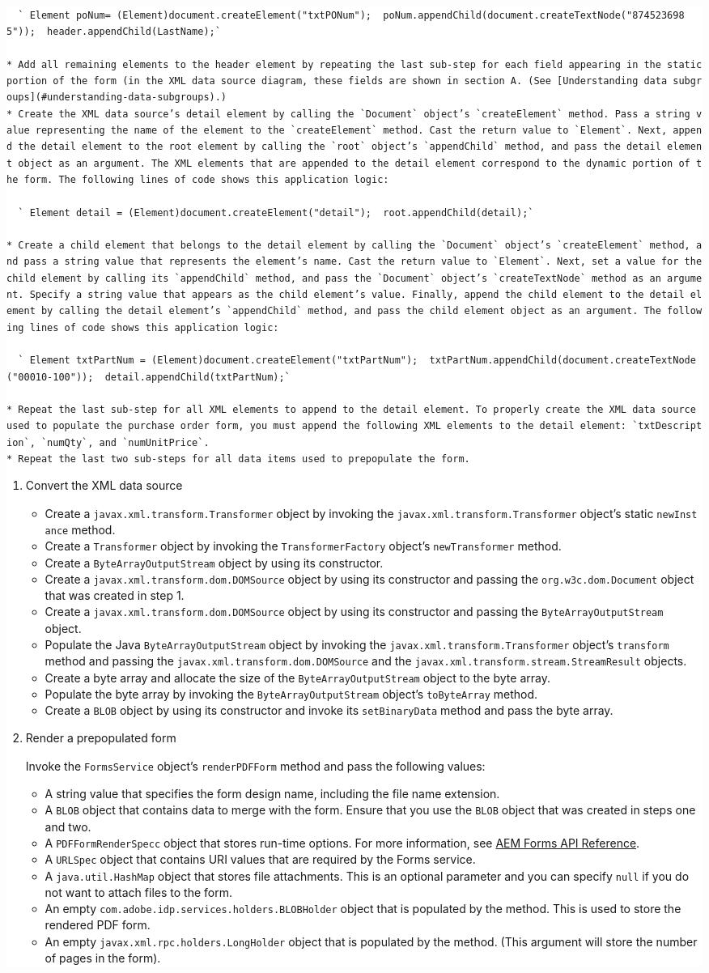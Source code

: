       ` Element poNum= (Element)document.createElement("txtPONum");  poNum.appendChild(document.createTextNode("8745236985"));  header.appendChild(LastName);`
    
    * Add all remaining elements to the header element by repeating the last sub-step for each field appearing in the static portion of the form (in the XML data source diagram, these fields are shown in section A. (See [Understanding data subgroups](#understanding-data-subgroups).)
    * Create the XML data source’s detail element by calling the `Document` object’s `createElement` method. Pass a string value representing the name of the element to the `createElement` method. Cast the return value to `Element`. Next, append the detail element to the root element by calling the `root` object’s `appendChild` method, and pass the detail element object as an argument. The XML elements that are appended to the detail element correspond to the dynamic portion of the form. The following lines of code shows this application logic:

      ` Element detail = (Element)document.createElement("detail");  root.appendChild(detail);`
    
    * Create a child element that belongs to the detail element by calling the `Document` object’s `createElement` method, and pass a string value that represents the element’s name. Cast the return value to `Element`. Next, set a value for the child element by calling its `appendChild` method, and pass the `Document` object’s `createTextNode` method as an argument. Specify a string value that appears as the child element’s value. Finally, append the child element to the detail element by calling the detail element’s `appendChild` method, and pass the child element object as an argument. The following lines of code shows this application logic:
    
      ` Element txtPartNum = (Element)document.createElement("txtPartNum");  txtPartNum.appendChild(document.createTextNode("00010-100"));  detail.appendChild(txtPartNum);`
    
    * Repeat the last sub-step for all XML elements to append to the detail element. To properly create the XML data source used to populate the purchase order form, you must append the following XML elements to the detail element: `txtDescription`, `numQty`, and `numUnitPrice`.
    * Repeat the last two sub-steps for all data items used to prepopulate the form.

1. Convert the XML data source

    * Create a `javax.xml.transform.Transformer` object by invoking the `javax.xml.transform.Transformer` object’s static `newInstance` method. 
    * Create a `Transformer` object by invoking the `TransformerFactory` object’s `newTransformer` method. 
    * Create a `ByteArrayOutputStream` object by using its constructor. 
    * Create a `javax.xml.transform.dom.DOMSource` object by using its constructor and passing the `org.w3c.dom.Document` object that was created in step 1. 
    * Create a `javax.xml.transform.dom.DOMSource` object by using its constructor and passing the `ByteArrayOutputStream` object.
    * Populate the Java `ByteArrayOutputStream` object by invoking the `javax.xml.transform.Transformer` object’s `transform` method and passing the `javax.xml.transform.dom.DOMSource` and the `javax.xml.transform.stream.StreamResult` objects. 
    * Create a byte array and allocate the size of the `ByteArrayOutputStream` object to the byte array. 
    * Populate the byte array by invoking the `ByteArrayOutputStream` object’s `toByteArray` method. 
    * Create a `BLOB` object by using its constructor and invoke its `setBinaryData` method and pass the byte array.

1. Render a prepopulated form

   Invoke the `FormsService` object’s `renderPDFForm` method and pass the following values:

    * A string value that specifies the form design name, including the file name extension.
    * A `BLOB` object that contains data to merge with the form. Ensure that you use the `BLOB` object that was created in steps one and two. 
    * A `PDFFormRenderSpecc` object that stores run-time options. For more information, see [AEM Forms API Reference](https://www.adobe.com/go/learn_aemforms_javadocs_63_en).
    * A `URLSpec` object that contains URI values that are required by the Forms service.
    * A `java.util.HashMap` object that stores file attachments. This is an optional parameter and you can specify `null` if you do not want to attach files to the form.
    * An empty `com.adobe.idp.services.holders.BLOBHolder` object that is populated by the method. This is used to store the rendered PDF form. 
    * An empty `javax.xml.rpc.holders.LongHolder` object that is populated by the method. (This argument will store the number of pages in the form).